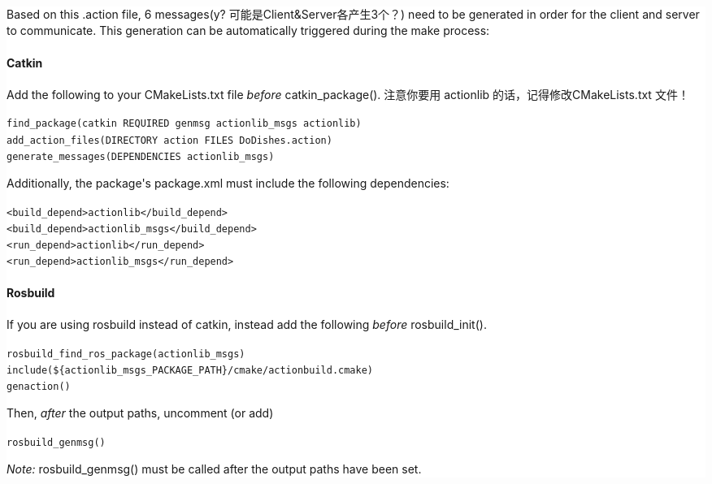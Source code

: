 Based on this .action file, 6 messages(y? 可能是Client&Server各产生3个？) need to be generated in order for the client and server to communicate. This generation can be automatically triggered during the make process:



#### Catkin



Add the following to your CMakeLists.txt file *before*  catkin\_package(). 注意你要用 actionlib 的话，记得修改CMakeLists.txt 文件！




```
find_package(catkin REQUIRED genmsg actionlib_msgs actionlib)
add_action_files(DIRECTORY action FILES DoDishes.action)
generate_messages(DEPENDENCIES actionlib_msgs)
```



Additionally, the package's package.xml must include the following dependencies:



```
<build_depend>actionlib</build_depend>
<build_depend>actionlib_msgs</build_depend>
<run_depend>actionlib</run_depend>
<run_depend>actionlib_msgs</run_depend>
```




#### Rosbuild



If you are using rosbuild instead of catkin, instead add the following *before* rosbuild\_init().




```
rosbuild_find_ros_package(actionlib_msgs)
include(${actionlib_msgs_PACKAGE_PATH}/cmake/actionbuild.cmake)
genaction()
```



Then, *after* the output paths, uncomment (or add)  




```
rosbuild_genmsg()
```



*Note:* rosbuild\_genmsg() must be called after the output paths have been set.

